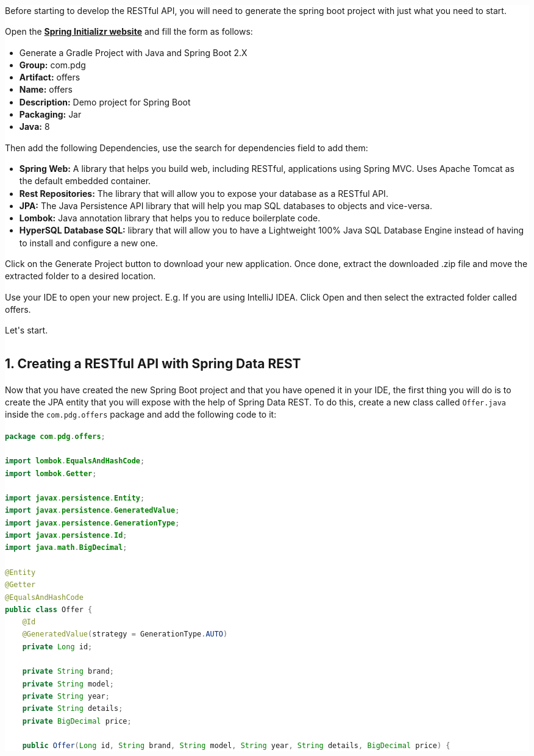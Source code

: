Before starting to develop the RESTful API, you will need to generate the spring boot project with just what you need to start.

Open the **[Spring Initializr website](https://start.spring.io/)** and fill the form as follows:

*	Generate a Gradle Project with Java and Spring Boot 2.X 
*	**Group:** com.pdg
*	**Artifact:** offers
*	**Name:** offers
*	**Description:** Demo project for Spring Boot
*	**Packaging:** Jar
*	**Java:** 8

Then add the following Dependencies, use the search for dependencies field to add them:

*	**Spring Web:** A library that helps you build web, including RESTful, applications using Spring MVC. Uses Apache Tomcat as the default embedded container.
*	**Rest Repositories:** The library that will allow you to expose your database as a RESTful API.
*	**JPA:** The Java Persistence API library that will help you map SQL databases to objects and vice-versa.
*	**Lombok:** Java annotation library that helps you to reduce boilerplate code.
*	**HyperSQL Database SQL:** library that will allow you to have a Lightweight 100% Java SQL Database Engine instead of having to install and configure a new one.

Click on the Generate Project button to download your new application. Once done, extract the downloaded .zip file and move the extracted folder to a desired location.

Use your IDE to open your new project. E.g. If you are using IntelliJ IDEA. Click Open and then select the extracted folder called offers.

Let's start.

## 1. Creating a RESTful API with Spring Data REST ##

Now that you have created the new Spring Boot project and that you have opened it in your IDE, the first thing you will do is to create the JPA entity that you will expose with the help of Spring Data REST. To do this, create a new class called `Offer.java` inside the `com.pdg.offers` package and add the following code to it:

```java
package com.pdg.offers;

import lombok.EqualsAndHashCode;
import lombok.Getter;

import javax.persistence.Entity;
import javax.persistence.GeneratedValue;
import javax.persistence.GenerationType;
import javax.persistence.Id;
import java.math.BigDecimal;

@Entity
@Getter
@EqualsAndHashCode
public class Offer {
    @Id
    @GeneratedValue(strategy = GenerationType.AUTO)
    private Long id;

    private String brand;
    private String model;
    private String year;
    private String details;
    private BigDecimal price;

    public Offer(Long id, String brand, String model, String year, String details, BigDecimal price) {
```